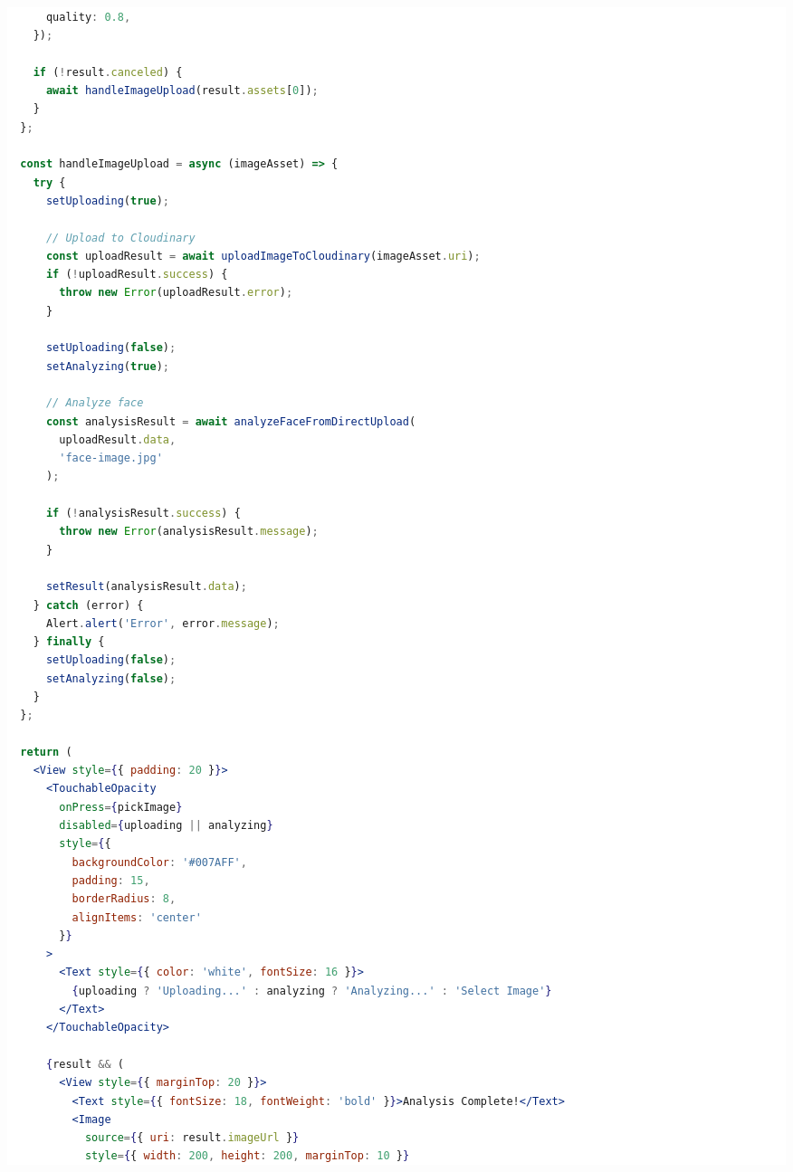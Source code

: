 ```jsx
      quality: 0.8,
    });

    if (!result.canceled) {
      await handleImageUpload(result.assets[0]);
    }
  };

  const handleImageUpload = async (imageAsset) => {
    try {
      setUploading(true);

      // Upload to Cloudinary
      const uploadResult = await uploadImageToCloudinary(imageAsset.uri);
      if (!uploadResult.success) {
        throw new Error(uploadResult.error);
      }

      setUploading(false);
      setAnalyzing(true);

      // Analyze face
      const analysisResult = await analyzeFaceFromDirectUpload(
        uploadResult.data,
        'face-image.jpg'
      );

      if (!analysisResult.success) {
        throw new Error(analysisResult.message);
      }

      setResult(analysisResult.data);
    } catch (error) {
      Alert.alert('Error', error.message);
    } finally {
      setUploading(false);
      setAnalyzing(false);
    }
  };

  return (
    <View style={{ padding: 20 }}>
      <TouchableOpacity
        onPress={pickImage}
        disabled={uploading || analyzing}
        style={{
          backgroundColor: '#007AFF',
          padding: 15,
          borderRadius: 8,
          alignItems: 'center'
        }}
      >
        <Text style={{ color: 'white', fontSize: 16 }}>
          {uploading ? 'Uploading...' : analyzing ? 'Analyzing...' : 'Select Image'}
        </Text>
      </TouchableOpacity>

      {result && (
        <View style={{ marginTop: 20 }}>
          <Text style={{ fontSize: 18, fontWeight: 'bold' }}>Analysis Complete!</Text>
          <Image
            source={{ uri: result.imageUrl }}
            style={{ width: 200, height: 200, marginTop: 10 }}
```